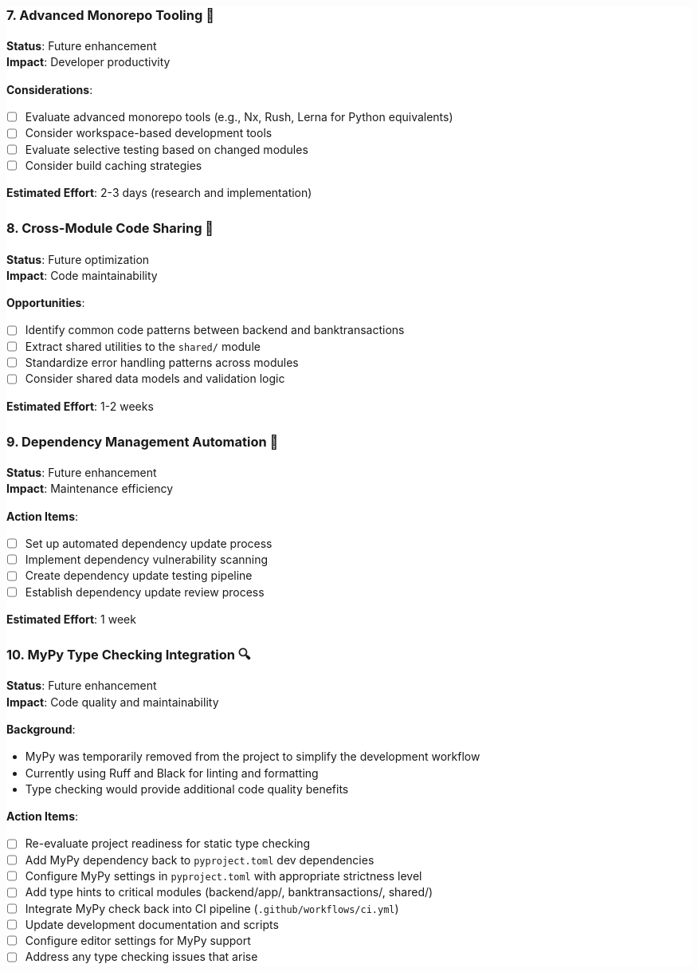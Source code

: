 ### 7. Advanced Monorepo Tooling 🔧
**Status**: Future enhancement  
**Impact**: Developer productivity  

**Considerations**:
- [ ] Evaluate advanced monorepo tools (e.g., Nx, Rush, Lerna for Python equivalents)
- [ ] Consider workspace-based development tools
- [ ] Evaluate selective testing based on changed modules
- [ ] Consider build caching strategies

**Estimated Effort**: 2-3 days (research and implementation)

### 8. Cross-Module Code Sharing 🔄
**Status**: Future optimization  
**Impact**: Code maintainability  

**Opportunities**:
- [ ] Identify common code patterns between backend and banktransactions
- [ ] Extract shared utilities to the `shared/` module
- [ ] Standardize error handling patterns across modules
- [ ] Consider shared data models and validation logic

**Estimated Effort**: 1-2 weeks

### 9. Dependency Management Automation 🤖
**Status**: Future enhancement  
**Impact**: Maintenance efficiency  

**Action Items**:
- [ ] Set up automated dependency update process
- [ ] Implement dependency vulnerability scanning
- [ ] Create dependency update testing pipeline
- [ ] Establish dependency update review process

**Estimated Effort**: 1 week

### 10. MyPy Type Checking Integration 🔍
**Status**: Future enhancement  
**Impact**: Code quality and maintainability  

**Background**:
- MyPy was temporarily removed from the project to simplify the development workflow
- Currently using Ruff and Black for linting and formatting
- Type checking would provide additional code quality benefits

**Action Items**:
- [ ] Re-evaluate project readiness for static type checking
- [ ] Add MyPy dependency back to `pyproject.toml` dev dependencies
- [ ] Configure MyPy settings in `pyproject.toml` with appropriate strictness level
- [ ] Add type hints to critical modules (backend/app/, banktransactions/, shared/)
- [ ] Integrate MyPy check back into CI pipeline (`.github/workflows/ci.yml`)
- [ ] Update development documentation and scripts
- [ ] Configure editor settings for MyPy support
- [ ] Address any type checking issues that arise

